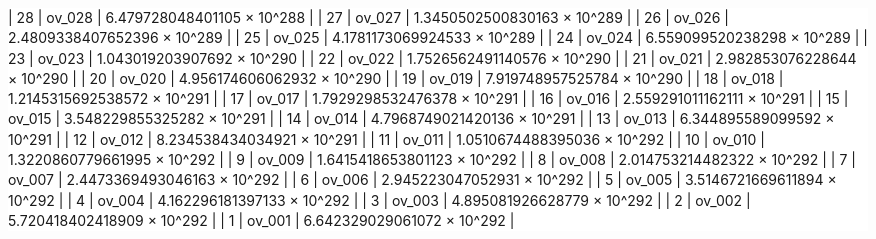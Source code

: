 | 28 | ov_028 | 6.479728048401105 × 10^288 |
| 27 | ov_027 | 1.3450502500830163 × 10^289 |
| 26 | ov_026 | 2.4809338407652396 × 10^289 |
| 25 | ov_025 | 4.1781173069924533 × 10^289 |
| 24 | ov_024 | 6.559099520238298 × 10^289 |
| 23 | ov_023 | 1.043019203907692 × 10^290 |
| 22 | ov_022 | 1.7526562491140576 × 10^290 |
| 21 | ov_021 | 2.982853076228644 × 10^290 |
| 20 | ov_020 | 4.956174606062932 × 10^290 |
| 19 | ov_019 | 7.919748957525784 × 10^290 |
| 18 | ov_018 | 1.2145315692538572 × 10^291 |
| 17 | ov_017 | 1.7929298532476378 × 10^291 |
| 16 | ov_016 | 2.559291011162111 × 10^291 |
| 15 | ov_015 | 3.548229855325282 × 10^291 |
| 14 | ov_014 | 4.7968749021420136 × 10^291 |
| 13 | ov_013 | 6.344895589099592 × 10^291 |
| 12 | ov_012 | 8.234538434034921 × 10^291 |
| 11 | ov_011 | 1.0510674488395036 × 10^292 |
| 10 | ov_010 | 1.3220860779661995 × 10^292 |
| 9 | ov_009 | 1.6415418653801123 × 10^292 |
| 8 | ov_008 | 2.014753214482322 × 10^292 |
| 7 | ov_007 | 2.4473369493046163 × 10^292 |
| 6 | ov_006 | 2.945223047052931 × 10^292 |
| 5 | ov_005 | 3.5146721669611894 × 10^292 |
| 4 | ov_004 | 4.162296181397133 × 10^292 |
| 3 | ov_003 | 4.895081926628779 × 10^292 |
| 2 | ov_002 | 5.720418402418909 × 10^292 |
| 1 | ov_001 | 6.642329029061072 × 10^292 |

